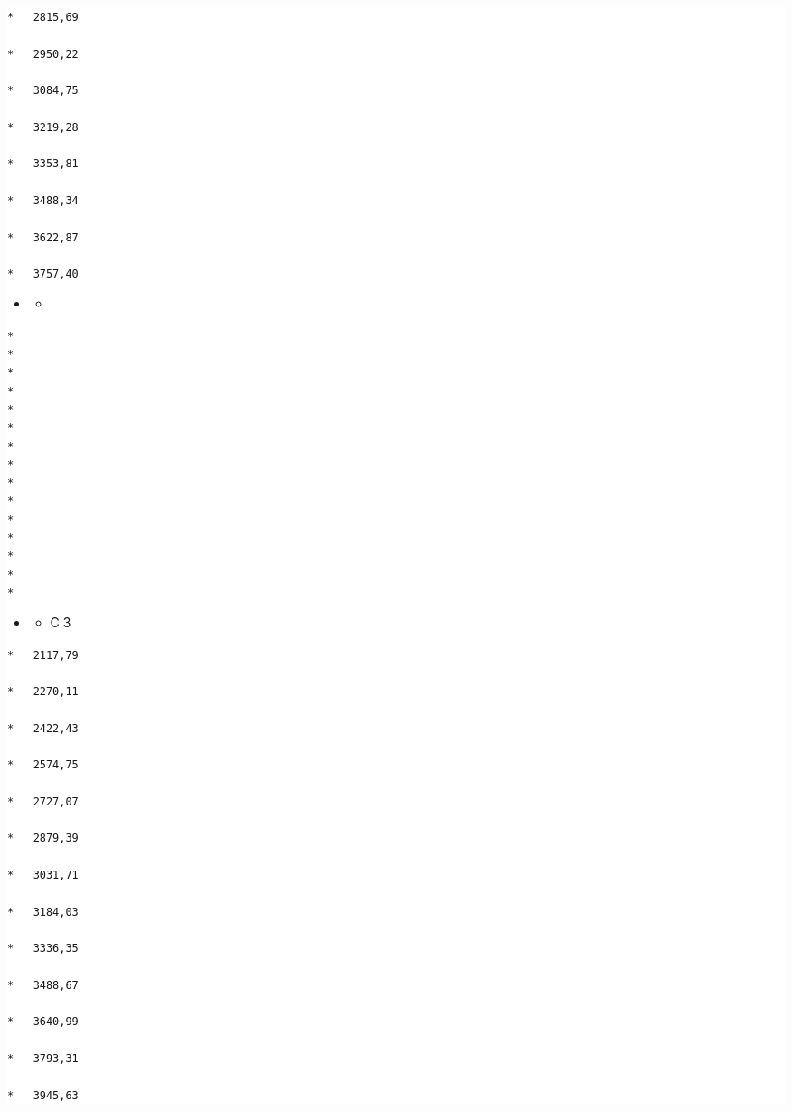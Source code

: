    *   2815,69

    *   2950,22

    *   3084,75

    *   3219,28

    *   3353,81

    *   3488,34

    *   3622,87

    *   3757,40


*    *
    *
    *
    *
    *
    *
    *
    *
    *
    *
    *
    *
    *
    *
    *
    *

*    *   C 3

    *   2117,79

    *   2270,11

    *   2422,43

    *   2574,75

    *   2727,07

    *   2879,39

    *   3031,71

    *   3184,03

    *   3336,35

    *   3488,67

    *   3640,99

    *   3793,31

    *   3945,63
